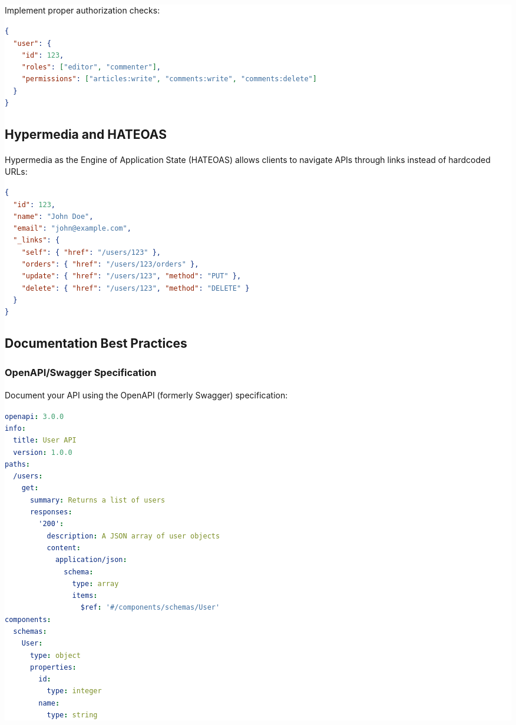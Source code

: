 Implement proper authorization checks:

```json
{
  "user": {
    "id": 123,
    "roles": ["editor", "commenter"],
    "permissions": ["articles:write", "comments:write", "comments:delete"]
  }
}
```

## Hypermedia and HATEOAS

Hypermedia as the Engine of Application State (HATEOAS) allows clients to navigate APIs through links instead of hardcoded URLs:

```json
{
  "id": 123,
  "name": "John Doe",
  "email": "john@example.com",
  "_links": {
    "self": { "href": "/users/123" },
    "orders": { "href": "/users/123/orders" },
    "update": { "href": "/users/123", "method": "PUT" },
    "delete": { "href": "/users/123", "method": "DELETE" }
  }
}
```

## Documentation Best Practices

### OpenAPI/Swagger Specification

Document your API using the OpenAPI (formerly Swagger) specification:

```yaml
openapi: 3.0.0
info:
  title: User API
  version: 1.0.0
paths:
  /users:
    get:
      summary: Returns a list of users
      responses:
        '200':
          description: A JSON array of user objects
          content:
            application/json:
              schema:
                type: array
                items:
                  $ref: '#/components/schemas/User'
components:
  schemas:
    User:
      type: object
      properties:
        id:
          type: integer
        name:
          type: string
```
